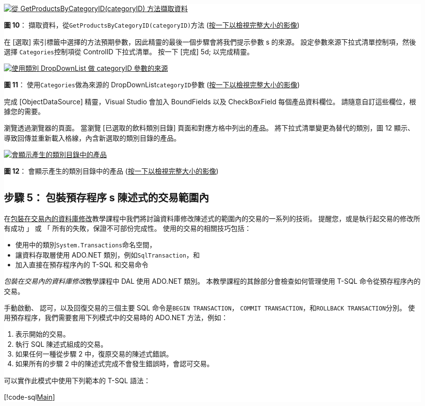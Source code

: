 
[![從 GetProductsByCategoryID(categoryID) 方法擷取資料](using-existing-stored-procedures-for-the-typed-dataset-s-tableadapters-vb/_static/image29.png)](using-existing-stored-procedures-for-the-typed-dataset-s-tableadapters-vb/_static/image28.png)

**圖 10**： 擷取資料，從`GetProductsByCategoryID(categoryID)`方法 ([按一下以檢視完整大小的影像](using-existing-stored-procedures-for-the-typed-dataset-s-tableadapters-vb/_static/image30.png))


在 [選取] 索引標籤中選擇的方法預期參數，因此精靈的最後一個步驟會將我們提示參數 s 的來源。 設定參數來源下拉式清單控制項，然後選擇 `Categories`控制項從 ControlID 下拉式清單。 按一下 [完成] 5d; 以完成精靈。


[![使用類別 DropDownList 做 categoryID 參數的來源](using-existing-stored-procedures-for-the-typed-dataset-s-tableadapters-vb/_static/image32.png)](using-existing-stored-procedures-for-the-typed-dataset-s-tableadapters-vb/_static/image31.png)

**圖 11**： 使用`Categories`做為來源的 DropDownList`categoryID`參數 ([按一下以檢視完整大小的影像](using-existing-stored-procedures-for-the-typed-dataset-s-tableadapters-vb/_static/image33.png))


完成 [ObjectDataSource] 精靈，Visual Studio 會加入 BoundFields 以及 CheckBoxField 每個產品資料欄位。 請隨意自訂這些欄位，根據您的需要。

瀏覽透過瀏覽器的頁面。 當瀏覽 [已選取的飲料類別目錄] 頁面和對應方格中列出的產品。 將下拉式清單變更為替代的類別，圖 12 顯示、 導致回傳並重新載入格線，內含新選取的類別目錄的產品。


[![會顯示產生的類別目錄中的產品](using-existing-stored-procedures-for-the-typed-dataset-s-tableadapters-vb/_static/image35.png)](using-existing-stored-procedures-for-the-typed-dataset-s-tableadapters-vb/_static/image34.png)

**圖 12**： 會顯示產生的類別目錄中的產品 ([按一下以檢視完整大小的影像](using-existing-stored-procedures-for-the-typed-dataset-s-tableadapters-vb/_static/image36.png))


## <a name="step-5-wrapping-a-stored-procedure-s-statements-within-the-scope-of-a-transaction"></a>步驟 5： 包裝預存程序 s 陳述式的交易範圍內

在[包裝在交易內的資料庫修改](../working-with-batched-data/wrapping-database-modifications-within-a-transaction-vb.md)教學課程中我們將討論資料庫修改陳述式的範圍內的交易的一系列的技術。 提醒您，或是執行起交易的修改所有成功 」 或 「 所有的失敗，保證不可部份完成性。 使用的交易的相關技巧包括：

- 使用中的類別`System.Transactions`命名空間，
- 讓資料存取層使用 ADO.NET 類別，例如`SqlTransaction`，和
- 加入直接在預存程序內的 T-SQL 和交易命令

*包裝在交易內的資料庫修改*教學課程中 DAL 使用 ADO.NET 類別。 本教學課程的其餘部分會檢查如何管理使用 T-SQL 命令從預存程序內的交易。

手動啟動、 認可，以及回復交易的三個主要 SQL 命令是`BEGIN TRANSACTION`， `COMMIT TRANSACTION`，和`ROLLBACK TRANSACTION`分別。 使用預存程序，我們需要套用下列模式中的交易時的 ADO.NET 方法，例如：

1. 表示開始的交易。
2. 執行 SQL 陳述式組成的交易。
3. 如果任何一種從步驟 2 中，復原交易的陳述式錯誤。
4. 如果所有的步驟 2 中的陳述式完成不會發生錯誤時，會認可交易。

可以實作此模式中使用下列範本的 T-SQL 語法：


[!code-sql[Main](using-existing-stored-procedures-for-the-typed-dataset-s-tableadapters-vb/samples/sample4.sql)]
